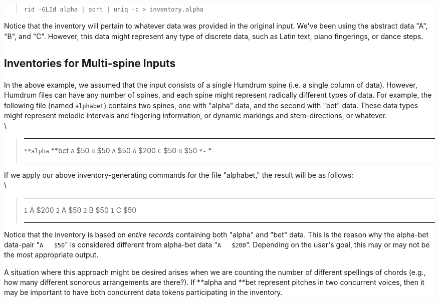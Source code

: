 > `rid -GLId alpha | sort | uniq -c > inventory.alpha`

Notice that the inventory will pertain to whatever data was provided in
the original input. We\'ve been using the abstract data \"A\", \"B\",
and \"C\". However, this data might represent any type of discrete data,
such as Latin text, piano fingerings, or dance steps.

<a name ="Inventories_for_Multi-spine_Inputs"></a>

Inventories for Multi-spine Inputs
----------------------------------

In the above example, we assumed that the input consists of a single
Humdrum spine (i.e. a single column of data). However, Humdrum files can
have any number of spines, and each spine might represent radically
different types of data. For example, the following file (named
`alphabet`) contains two spines, one with \"alpha\" data, and the second
with \"bet\" data. These data types might represent melodic intervals
and fingering information, or dynamic markings and stem-directions, or
whatever.\
\

>   ----------- ---------
>   `**alpha`   \*\*bet
>   `A`         \$50
>   `B`         \$50
>   `A`         \$50
>   `A`         \$200
>   `C`         \$50
>   `B`         \$50
>   `*-`        \*-
>   ----------- ---------
>
If we apply our above inventory-generating commands for the file
\"alphabet,\" the result will be as follows:\
\

>   ----- --- -------
>   `1`   A   \$200
>   `2`   A   \$50
>   `2`   B   \$50
>   `1`   C   \$50
>   ----- --- -------
>
Notice that the inventory is based on *entire records* containing both
\"alpha\" and \"bet\" data. This is the reason why the alpha-bet
data-pair \"`A   $50`\" is considered different from alpha-bet data
\"`A   $200`\". Depending on the user\'s goal, this may or may not be
the most appropriate output.

A situation where this approach might be desired arises when we are
counting the number of different spellings of chords (e.g., how many
different sonorous arrangements are there?). If \*\*alpha and \*\*bet
represent pitches in two concurrent voices, then it may be important to
have both concurrent data tokens participating in the inventory.

